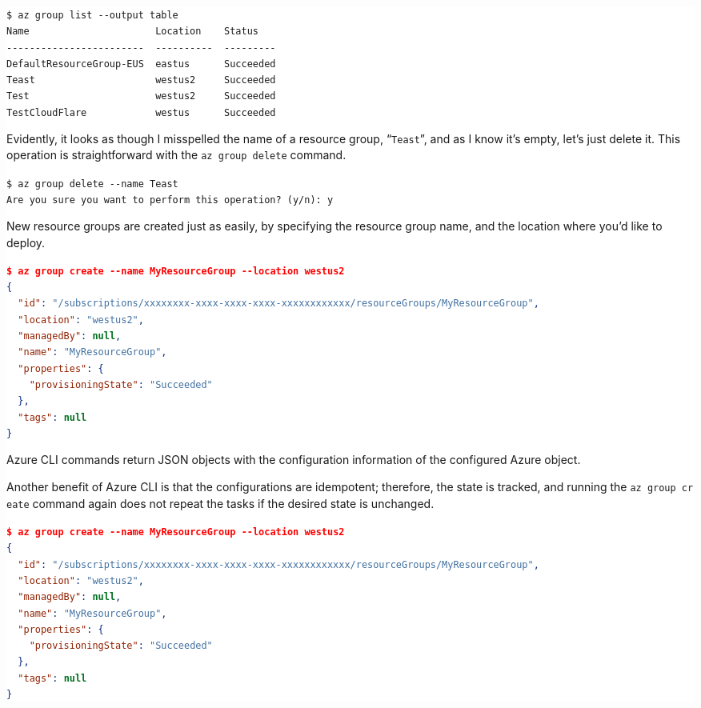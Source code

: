 ```
$ az group list --output table
Name                      Location    Status
------------------------  ----------  ---------
DefaultResourceGroup-EUS  eastus      Succeeded
Teast                     westus2     Succeeded
Test                      westus2     Succeeded
TestCloudFlare            westus      Succeeded
```

Evidently, it looks as though I misspelled the name of a resource group, “`Teast`”, and as I know it’s empty, let’s just delete it. This operation is straightforward with the `az group delete` command.

```
$ az group delete --name Teast
Are you sure you want to perform this operation? (y/n): y
```

New resource groups are created just as easily, by specifying the resource group name, and the location where you’d like to deploy.

```json
$ az group create --name MyResourceGroup --location westus2
{
  "id": "/subscriptions/xxxxxxxx-xxxx-xxxx-xxxx-xxxxxxxxxxxx/resourceGroups/MyResourceGroup",
  "location": "westus2",
  "managedBy": null,
  "name": "MyResourceGroup",
  "properties": {
    "provisioningState": "Succeeded"
  },
  "tags": null
}
```

Azure CLI commands return JSON objects with the configuration information of the configured Azure object.

Another benefit of Azure CLI is that the configurations are idempotent; therefore, the state is tracked, and running the `az group create` command again does not repeat the tasks if the desired state is unchanged.

```json
$ az group create --name MyResourceGroup --location westus2
{
  "id": "/subscriptions/xxxxxxxx-xxxx-xxxx-xxxx-xxxxxxxxxxxx/resourceGroups/MyResourceGroup",
  "location": "westus2",
  "managedBy": null,
  "name": "MyResourceGroup",
  "properties": {
    "provisioningState": "Succeeded"
  },
  "tags": null
}
```
